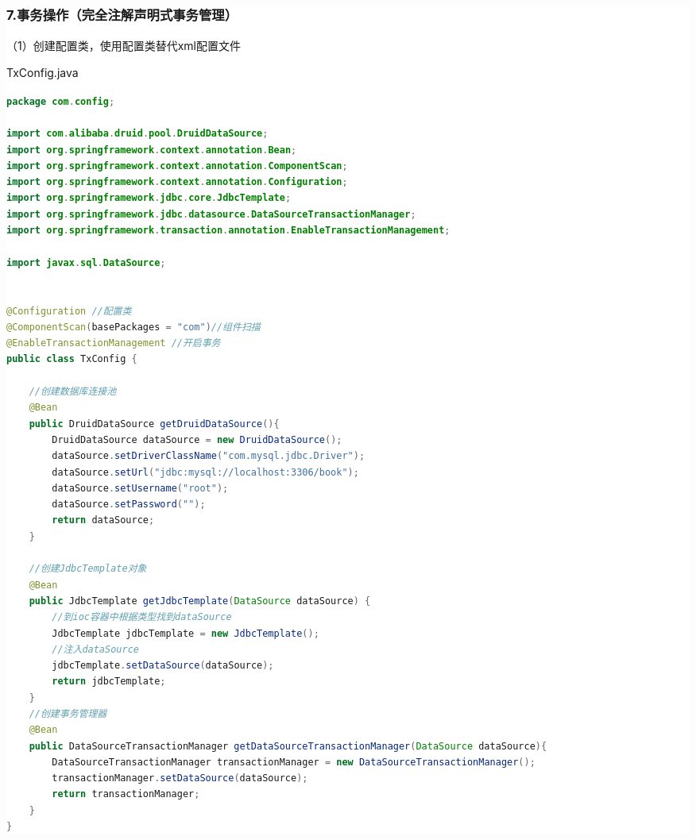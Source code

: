 

### 7.事务操作（完全注解声明式事务管理）

（1）创建配置类，使用配置类替代xml配置文件

TxConfig.java

```java
package com.config;

import com.alibaba.druid.pool.DruidDataSource;
import org.springframework.context.annotation.Bean;
import org.springframework.context.annotation.ComponentScan;
import org.springframework.context.annotation.Configuration;
import org.springframework.jdbc.core.JdbcTemplate;
import org.springframework.jdbc.datasource.DataSourceTransactionManager;
import org.springframework.transaction.annotation.EnableTransactionManagement;

import javax.sql.DataSource;


@Configuration //配置类
@ComponentScan(basePackages = "com")//组件扫描
@EnableTransactionManagement //开启事务
public class TxConfig {

    //创建数据库连接池
    @Bean
    public DruidDataSource getDruidDataSource(){
        DruidDataSource dataSource = new DruidDataSource();
        dataSource.setDriverClassName("com.mysql.jdbc.Driver");
        dataSource.setUrl("jdbc:mysql://localhost:3306/book");
        dataSource.setUsername("root");
        dataSource.setPassword("");
        return dataSource;
    }

    //创建JdbcTemplate对象
    @Bean
    public JdbcTemplate getJdbcTemplate(DataSource dataSource) {
        //到ioc容器中根据类型找到dataSource
        JdbcTemplate jdbcTemplate = new JdbcTemplate();
        //注入dataSource
        jdbcTemplate.setDataSource(dataSource);
        return jdbcTemplate;
    }
    //创建事务管理器
    @Bean
    public DataSourceTransactionManager getDataSourceTransactionManager(DataSource dataSource){
        DataSourceTransactionManager transactionManager = new DataSourceTransactionManager();
        transactionManager.setDataSource(dataSource);
        return transactionManager;
    }
}

```



